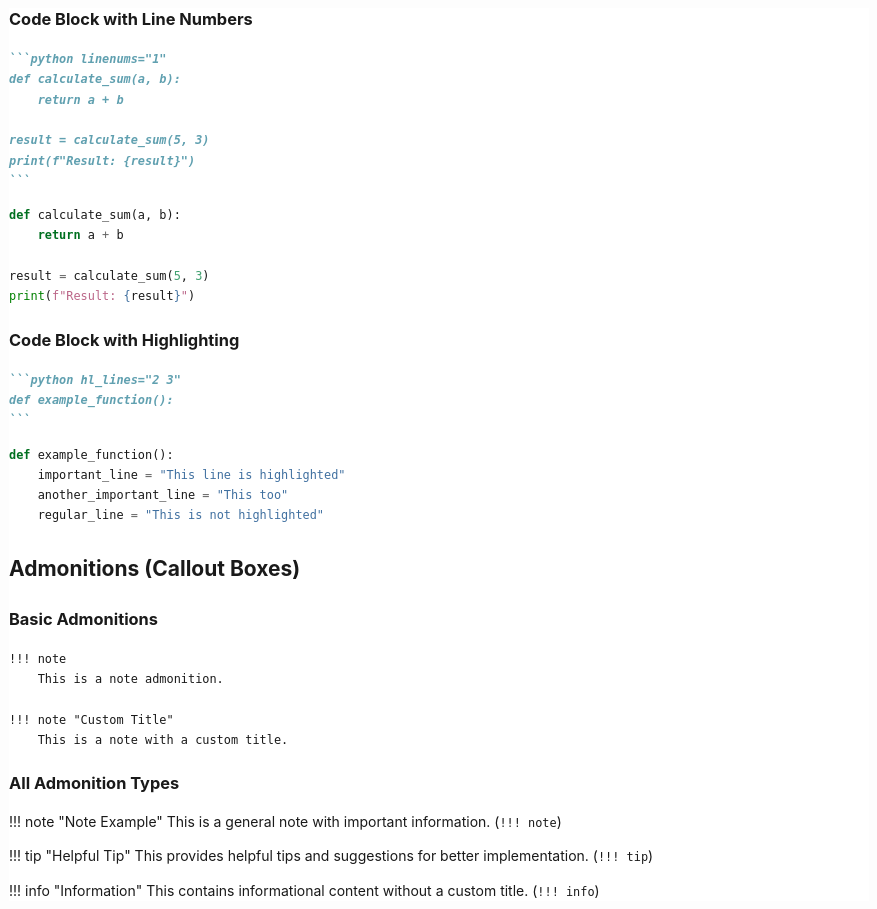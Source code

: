 ### Code Block with Line Numbers
````markdown
```python linenums="1"
def calculate_sum(a, b):
    return a + b

result = calculate_sum(5, 3)
print(f"Result: {result}")
```
````

```python linenums="1"
def calculate_sum(a, b):
    return a + b

result = calculate_sum(5, 3)
print(f"Result: {result}")
```

### Code Block with Highlighting
````markdown
```python hl_lines="2 3"
def example_function():
```
````
```python hl_lines="2 3"
def example_function():
    important_line = "This line is highlighted"
    another_important_line = "This too"
    regular_line = "This is not highlighted"
```


## Admonitions (Callout Boxes)

### Basic Admonitions
```markdown
!!! note
    This is a note admonition.

!!! note "Custom Title"
    This is a note with a custom title.
```

### All Admonition Types

!!! note "Note Example"
    This is a general note with important information. (`!!! note`)

!!! tip "Helpful Tip"
    This provides helpful tips and suggestions for better implementation.  (`!!! tip`)

!!! info "Information"
    This contains informational content without a custom title.  (`!!! info`)
